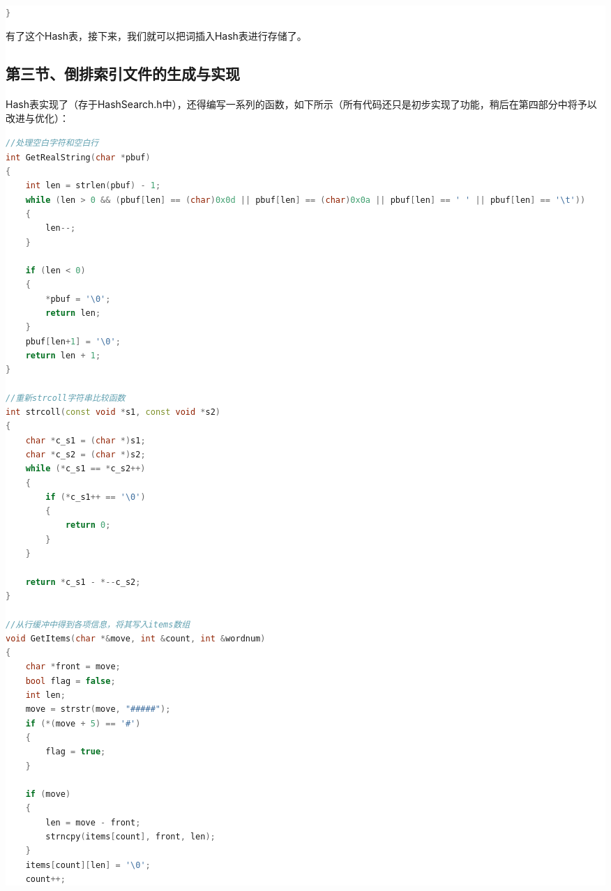 ```cpp
}
```
有了这个Hash表，接下来，我们就可以把词插入Hash表进行存储了。

## 第三节、倒排索引文件的生成与实现

Hash表实现了（存于HashSearch.h中），还得编写一系列的函数，如下所示（所有代码还只是初步实现了功能，稍后在第四部分中将予以改进与优化）：
```cpp
//处理空白字符和空白行
int GetRealString(char *pbuf)
{
    int len = strlen(pbuf) - 1;
    while (len > 0 && (pbuf[len] == (char)0x0d || pbuf[len] == (char)0x0a || pbuf[len] == ' ' || pbuf[len] == '\t'))
    {
        len--;
    }

    if (len < 0)
    {
        *pbuf = '\0';
        return len;
    }
    pbuf[len+1] = '\0';
    return len + 1;
}

//重新strcoll字符串比较函数
int strcoll(const void *s1, const void *s2)
{
    char *c_s1 = (char *)s1;
    char *c_s2 = (char *)s2;
    while (*c_s1 == *c_s2++)
    {
        if (*c_s1++ == '\0')
        {
            return 0;
        }
    }

    return *c_s1 - *--c_s2;
}

//从行缓冲中得到各项信息，将其写入items数组
void GetItems(char *&move, int &count, int &wordnum)
{
    char *front = move;
    bool flag = false;
    int len;
    move = strstr(move, "#####");
    if (*(move + 5) == '#')
    {
        flag = true;
    }

    if (move)
    {
        len = move - front;
        strncpy(items[count], front, len);
    }
    items[count][len] = '\0';
    count++;

```